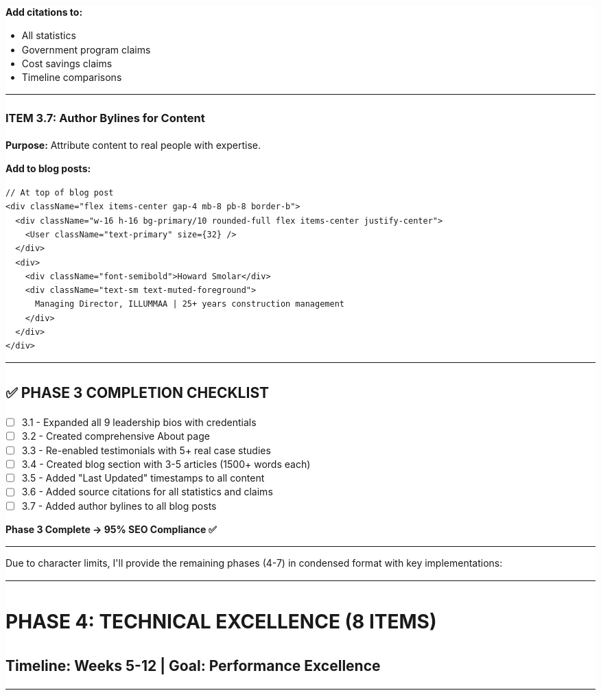 **Add citations to:**
- All statistics
- Government program claims
- Cost savings claims
- Timeline comparisons

---

### **ITEM 3.7: Author Bylines for Content**

**Purpose:** Attribute content to real people with expertise.

**Add to blog posts:**

```tsx
// At top of blog post
<div className="flex items-center gap-4 mb-8 pb-8 border-b">
  <div className="w-16 h-16 bg-primary/10 rounded-full flex items-center justify-center">
    <User className="text-primary" size={32} />
  </div>
  <div>
    <div className="font-semibold">Howard Smolar</div>
    <div className="text-sm text-muted-foreground">
      Managing Director, ILLUMMAA | 25+ years construction management
    </div>
  </div>
</div>
```

---

## ✅ PHASE 3 COMPLETION CHECKLIST

- [ ] 3.1 - Expanded all 9 leadership bios with credentials
- [ ] 3.2 - Created comprehensive About page
- [ ] 3.3 - Re-enabled testimonials with 5+ real case studies
- [ ] 3.4 - Created blog section with 3-5 articles (1500+ words each)
- [ ] 3.5 - Added "Last Updated" timestamps to all content
- [ ] 3.6 - Added source citations for all statistics and claims
- [ ] 3.7 - Added author bylines to all blog posts

**Phase 3 Complete → 95% SEO Compliance ✅**

---

Due to character limits, I'll provide the remaining phases (4-7) in condensed format with key implementations:

---

# PHASE 4: TECHNICAL EXCELLENCE (8 ITEMS)

## Timeline: Weeks 5-12 | Goal: Performance Excellence

---